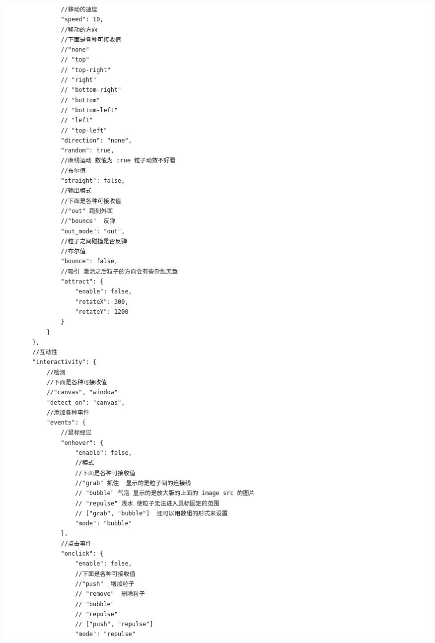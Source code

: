 ```html
                //移动的速度
                "speed": 10,
                //移动的方向
                //下面是各种可接收值
                //"none" 
                // "top" 
                // "top-right" 
                // "right" 
                // "bottom-right" 
                // "bottom" 
                // "bottom-left" 
                // "left" 
                // "top-left"
                "direction": "none",
                "random": true,
                //直线运动 数值为 true 粒子动效不好看
                //布尔值
                "straight": false,
                //输出模式
                //下面是各种可接收值
                //"out" 跑到外面
                //"bounce"  反弹
                "out_mode": "out",
                //粒子之间碰撞是否反弹
                //布尔值
                "bounce": false,
                //吸引 激活之后粒子的方向会有些杂乱无章
                "attract": {
                    "enable": false,
                    "rotateX": 300,
                    "rotateY": 1200
                }
            }
        },
        //互动性
        "interactivity": {
            //检测
            //下面是各种可接收值
            //"canvas", "window"
            "detect_on": "canvas",
            //添加各种事件
            "events": {
                //鼠标经过
                "onhover": {
                    "enable": false,
                    //模式
                    //下面是各种可接收值
                    //"grab" 抓住  显示的是粒子间的连接线
                    // "bubble" 气泡 显示的是放大版的上面的 image src 的图片 
                    // "repulse" 浅水 使粒子无法进入鼠标固定的范围
                    // ["grab", "bubble"]  还可以用数组的形式来设置
                    "mode": "bubble"
                },
                //点击事件
                "onclick": {
                    "enable": false,
                    //下面是各种可接收值
                    //"push"  增加粒子
                    // "remove"  删除粒子
                    // "bubble" 
                    // "repulse" 
                    // ["push", "repulse"]
                    "mode": "repulse"
```